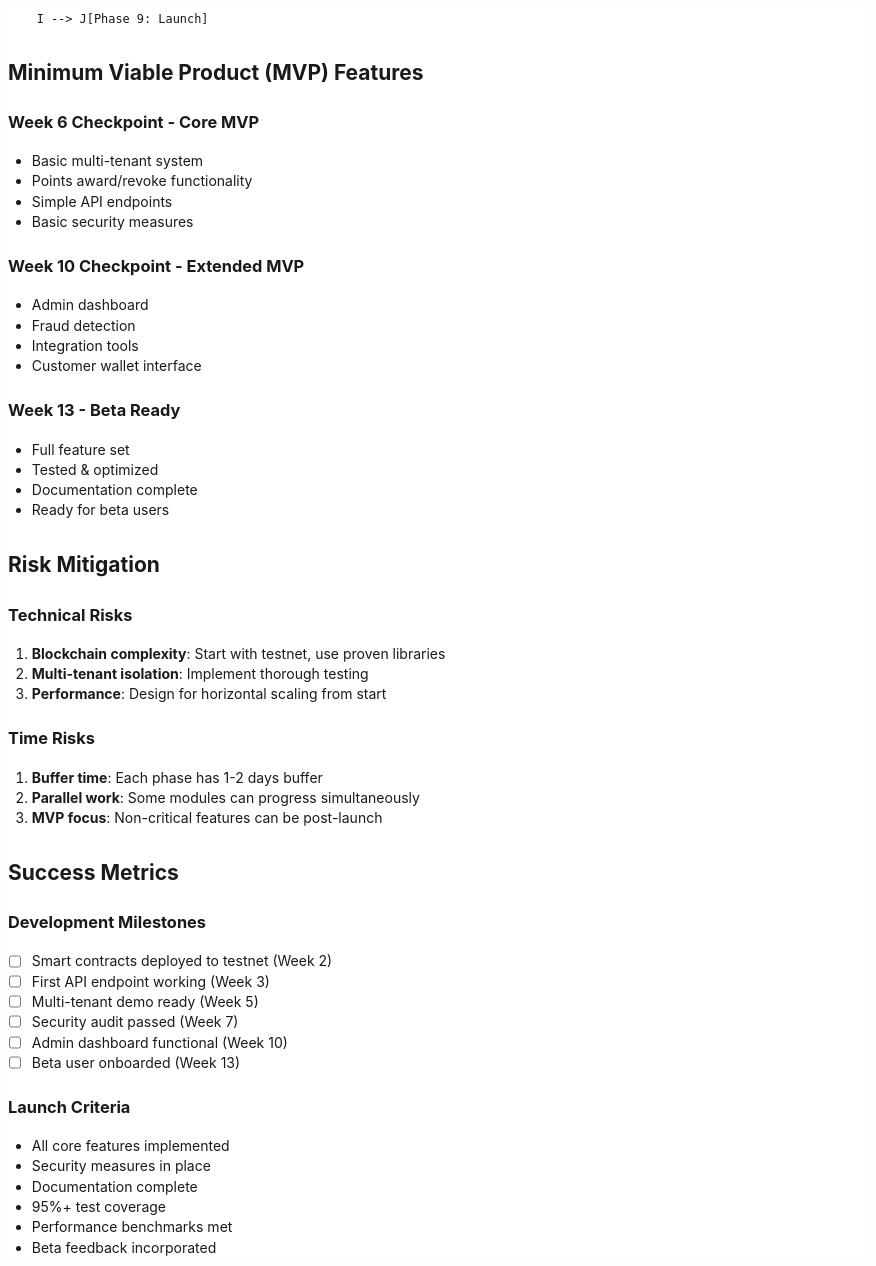 ```mermaid
    I --> J[Phase 9: Launch]
```

## Minimum Viable Product (MVP) Features

### Week 6 Checkpoint - Core MVP
- Basic multi-tenant system
- Points award/revoke functionality
- Simple API endpoints
- Basic security measures

### Week 10 Checkpoint - Extended MVP
- Admin dashboard
- Fraud detection
- Integration tools
- Customer wallet interface

### Week 13 - Beta Ready
- Full feature set
- Tested & optimized
- Documentation complete
- Ready for beta users

## Risk Mitigation

### Technical Risks
1. **Blockchain complexity**: Start with testnet, use proven libraries
2. **Multi-tenant isolation**: Implement thorough testing
3. **Performance**: Design for horizontal scaling from start

### Time Risks
1. **Buffer time**: Each phase has 1-2 days buffer
2. **Parallel work**: Some modules can progress simultaneously
3. **MVP focus**: Non-critical features can be post-launch

## Success Metrics

### Development Milestones
- [ ] Smart contracts deployed to testnet (Week 2)
- [ ] First API endpoint working (Week 3)
- [ ] Multi-tenant demo ready (Week 5)
- [ ] Security audit passed (Week 7)
- [ ] Admin dashboard functional (Week 10)
- [ ] Beta user onboarded (Week 13)

### Launch Criteria
- All core features implemented
- Security measures in place
- Documentation complete
- 95%+ test coverage
- Performance benchmarks met
- Beta feedback incorporated
